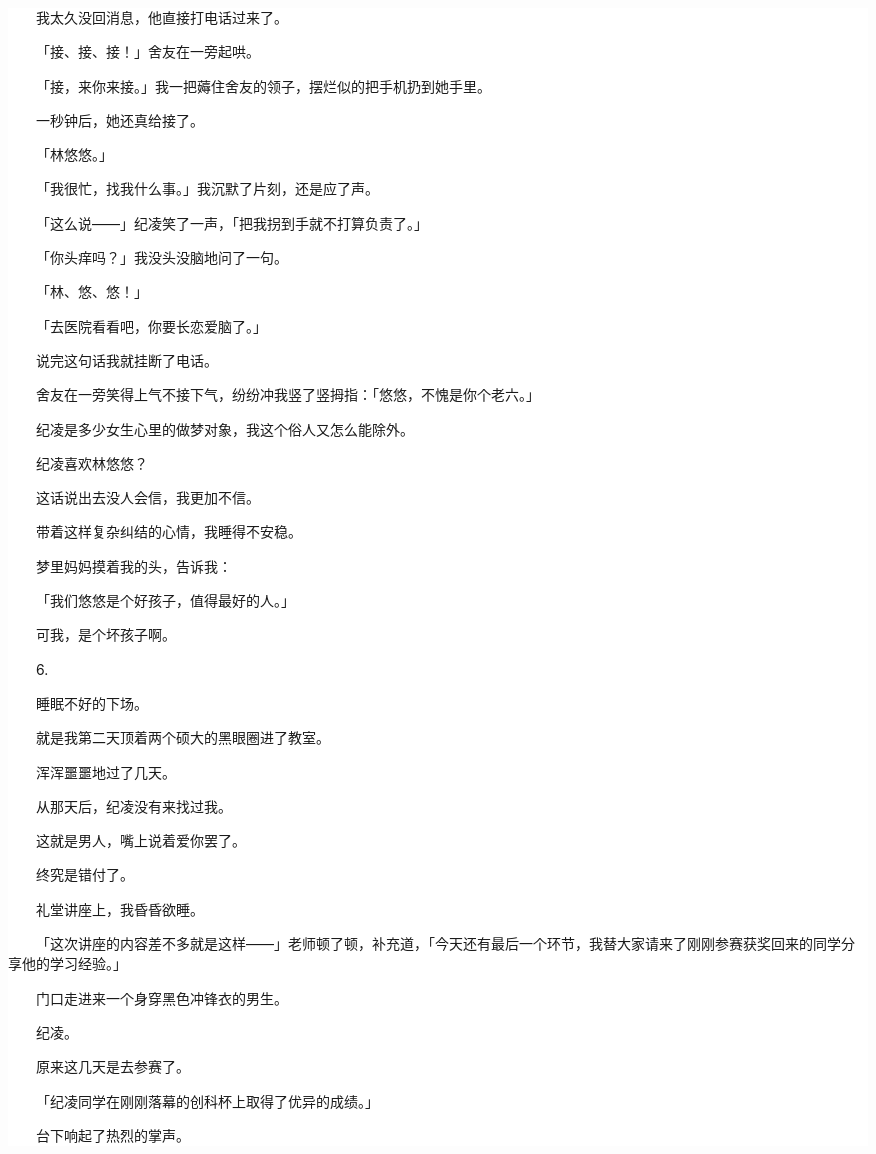 &emsp;&emsp;我太久没回消息，他直接打电话过来了。  
  
&emsp;&emsp;「接、接、接！」舍友在一旁起哄。  
  
&emsp;&emsp;「接，来你来接。」我一把薅住舍友的领子，摆烂似的把手机扔到她手里。  
  
&emsp;&emsp;一秒钟后，她还真给接了。  
  
&emsp;&emsp;「林悠悠。」  
  
&emsp;&emsp;「我很忙，找我什么事。」我沉默了片刻，还是应了声。  
  
&emsp;&emsp;「这么说——」纪凌笑了一声，「把我拐到手就不打算负责了。」  
  
&emsp;&emsp;「你头痒吗？」我没头没脑地问了一句。  
  
&emsp;&emsp;「林、悠、悠！」  
  
&emsp;&emsp;「去医院看看吧，你要长恋爱脑了。」  
  
&emsp;&emsp;说完这句话我就挂断了电话。  
  
&emsp;&emsp;舍友在一旁笑得上气不接下气，纷纷冲我竖了竖拇指：「悠悠，不愧是你个老六。」  
  
&emsp;&emsp;纪凌是多少女生心里的做梦对象，我这个俗人又怎么能除外。  
  
&emsp;&emsp;纪凌喜欢林悠悠？  
  
&emsp;&emsp;这话说出去没人会信，我更加不信。  
  
&emsp;&emsp;带着这样复杂纠结的心情，我睡得不安稳。  
  
&emsp;&emsp;梦里妈妈摸着我的头，告诉我：  
  
&emsp;&emsp;「我们悠悠是个好孩子，值得最好的人。」  
  
&emsp;&emsp;可我，是个坏孩子啊。  
  
&emsp;&emsp;6.  
  
&emsp;&emsp;睡眠不好的下场。  
  
&emsp;&emsp;就是我第二天顶着两个硕大的黑眼圈进了教室。  
  
&emsp;&emsp;浑浑噩噩地过了几天。  
  
&emsp;&emsp;从那天后，纪凌没有来找过我。  
  
&emsp;&emsp;这就是男人，嘴上说着爱你罢了。  
  
&emsp;&emsp;终究是错付了。  
  
&emsp;&emsp;礼堂讲座上，我昏昏欲睡。  
  
&emsp;&emsp;「这次讲座的内容差不多就是这样——」老师顿了顿，补充道，「今天还有最后一个环节，我替大家请来了刚刚参赛获奖回来的同学分享他的学习经验。」  
  
&emsp;&emsp;门口走进来一个身穿黑色冲锋衣的男生。  
  
&emsp;&emsp;纪凌。  
  
&emsp;&emsp;原来这几天是去参赛了。  
  
&emsp;&emsp;「纪凌同学在刚刚落幕的创科杯上取得了优异的成绩。」  
  
&emsp;&emsp;台下响起了热烈的掌声。  
  